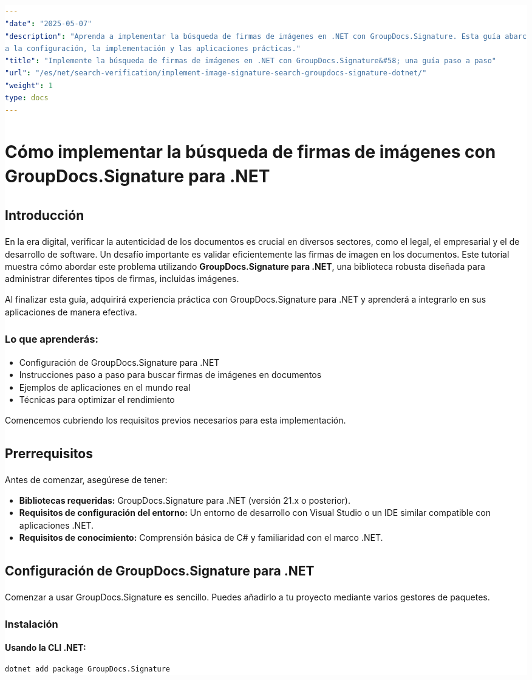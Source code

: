 ```yaml
---
"date": "2025-05-07"
"description": "Aprenda a implementar la búsqueda de firmas de imágenes en .NET con GroupDocs.Signature. Esta guía abarca la configuración, la implementación y las aplicaciones prácticas."
"title": "Implemente la búsqueda de firmas de imágenes en .NET con GroupDocs.Signature&#58; una guía paso a paso"
"url": "/es/net/search-verification/implement-image-signature-search-groupdocs-signature-dotnet/"
"weight": 1
type: docs
---
```

# Cómo implementar la búsqueda de firmas de imágenes con GroupDocs.Signature para .NET

## Introducción

En la era digital, verificar la autenticidad de los documentos es crucial en diversos sectores, como el legal, el empresarial y el de desarrollo de software. Un desafío importante es validar eficientemente las firmas de imagen en los documentos. Este tutorial muestra cómo abordar este problema utilizando **GroupDocs.Signature para .NET**, una biblioteca robusta diseñada para administrar diferentes tipos de firmas, incluidas imágenes.

Al finalizar esta guía, adquirirá experiencia práctica con GroupDocs.Signature para .NET y aprenderá a integrarlo en sus aplicaciones de manera efectiva.

### Lo que aprenderás:
- Configuración de GroupDocs.Signature para .NET
- Instrucciones paso a paso para buscar firmas de imágenes en documentos
- Ejemplos de aplicaciones en el mundo real
- Técnicas para optimizar el rendimiento

Comencemos cubriendo los requisitos previos necesarios para esta implementación.

## Prerrequisitos

Antes de comenzar, asegúrese de tener:
- **Bibliotecas requeridas:** GroupDocs.Signature para .NET (versión 21.x o posterior).
- **Requisitos de configuración del entorno:** Un entorno de desarrollo con Visual Studio o un IDE similar compatible con aplicaciones .NET.
- **Requisitos de conocimiento:** Comprensión básica de C# y familiaridad con el marco .NET.

## Configuración de GroupDocs.Signature para .NET

Comenzar a usar GroupDocs.Signature es sencillo. Puedes añadirlo a tu proyecto mediante varios gestores de paquetes.

### Instalación

**Usando la CLI .NET:**
```bash
dotnet add package GroupDocs.Signature
```
